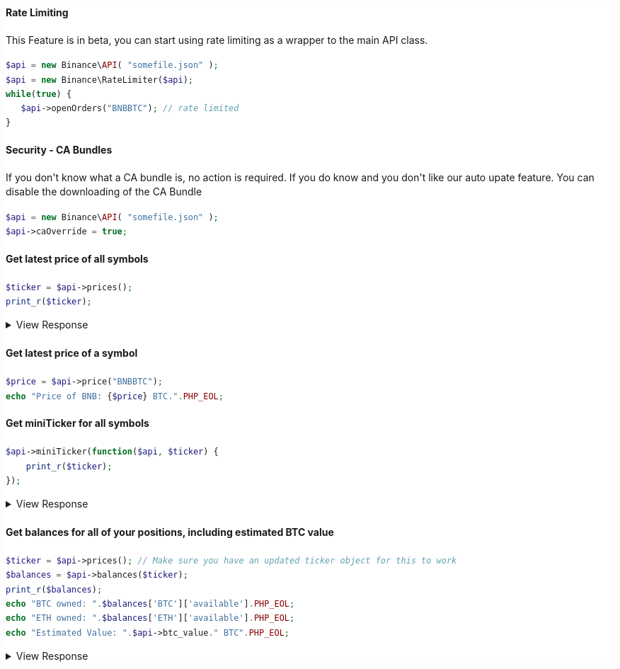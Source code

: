 #### Rate Limiting
This Feature is in beta, you can start using rate limiting as a wrapper to the main API class.
```php
$api = new Binance\API( "somefile.json" );
$api = new Binance\RateLimiter($api);
while(true) {
   $api->openOrders("BNBBTC"); // rate limited
}
```

#### Security - CA Bundles
If you don't know what a CA bundle is, no action is required.  If you do know and you don't like our auto upate feature.
You can disable the downloading of the CA Bundle
```php
$api = new Binance\API( "somefile.json" );
$api->caOverride = true;
```

#### Get latest price of all symbols
```php
$ticker = $api->prices();
print_r($ticker);
```

<details><summary>View Response</summary></details>

#### Get latest price of a symbol
```php
$price = $api->price("BNBBTC");
echo "Price of BNB: {$price} BTC.".PHP_EOL;
```

#### Get miniTicker for all symbols
```php
$api->miniTicker(function($api, $ticker) {
	print_r($ticker);
});
```

<details><summary>View Response</summary></details>

#### Get balances for all of your positions, including estimated BTC value
```php
$ticker = $api->prices(); // Make sure you have an updated ticker object for this to work
$balances = $api->balances($ticker);
print_r($balances);
echo "BTC owned: ".$balances['BTC']['available'].PHP_EOL;
echo "ETH owned: ".$balances['ETH']['available'].PHP_EOL;
echo "Estimated Value: ".$api->btc_value." BTC".PHP_EOL;
```

<details><summary>View Response</summary></details>
